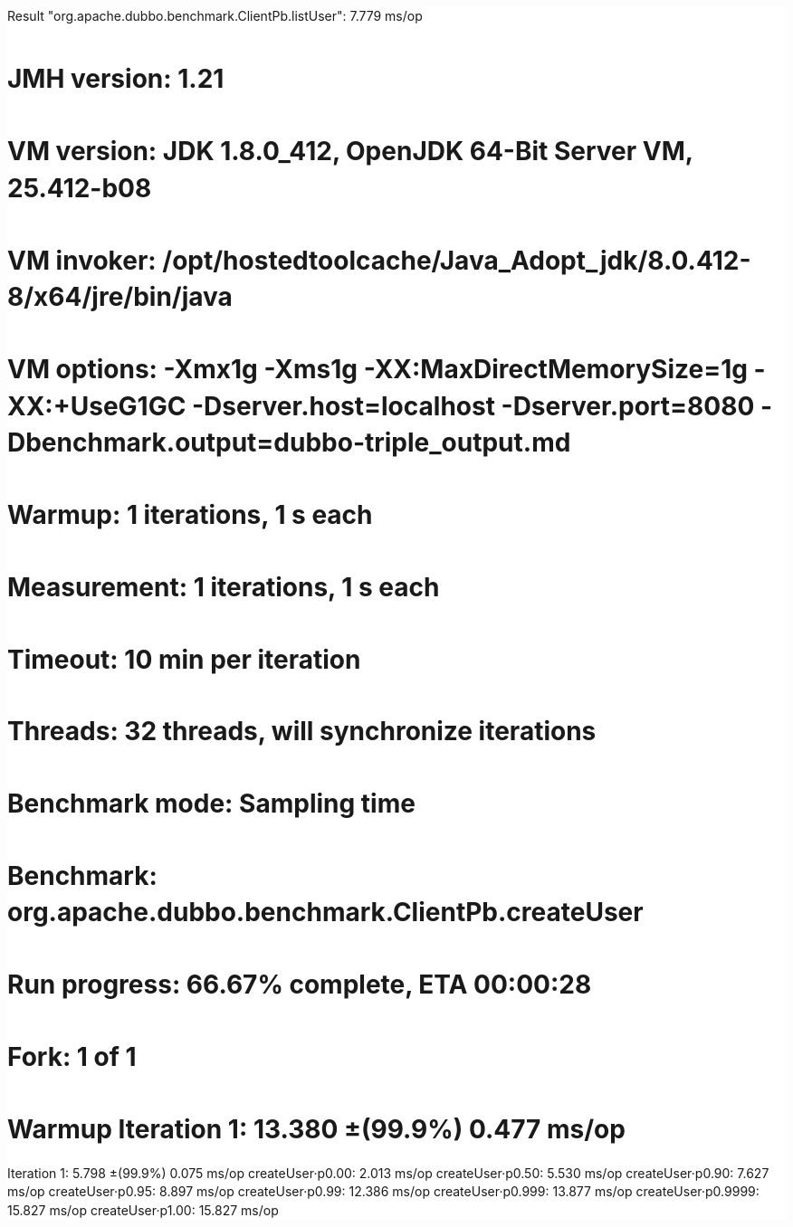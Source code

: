 
Result "org.apache.dubbo.benchmark.ClientPb.listUser":
  7.779 ms/op


# JMH version: 1.21
# VM version: JDK 1.8.0_412, OpenJDK 64-Bit Server VM, 25.412-b08
# VM invoker: /opt/hostedtoolcache/Java_Adopt_jdk/8.0.412-8/x64/jre/bin/java
# VM options: -Xmx1g -Xms1g -XX:MaxDirectMemorySize=1g -XX:+UseG1GC -Dserver.host=localhost -Dserver.port=8080 -Dbenchmark.output=dubbo-triple_output.md
# Warmup: 1 iterations, 1 s each
# Measurement: 1 iterations, 1 s each
# Timeout: 10 min per iteration
# Threads: 32 threads, will synchronize iterations
# Benchmark mode: Sampling time
# Benchmark: org.apache.dubbo.benchmark.ClientPb.createUser

# Run progress: 66.67% complete, ETA 00:00:28
# Fork: 1 of 1
# Warmup Iteration   1: 13.380 ±(99.9%) 0.477 ms/op
Iteration   1: 5.798 ±(99.9%) 0.075 ms/op
                 createUser·p0.00:   2.013 ms/op
                 createUser·p0.50:   5.530 ms/op
                 createUser·p0.90:   7.627 ms/op
                 createUser·p0.95:   8.897 ms/op
                 createUser·p0.99:   12.386 ms/op
                 createUser·p0.999:  13.877 ms/op
                 createUser·p0.9999: 15.827 ms/op
                 createUser·p1.00:   15.827 ms/op

